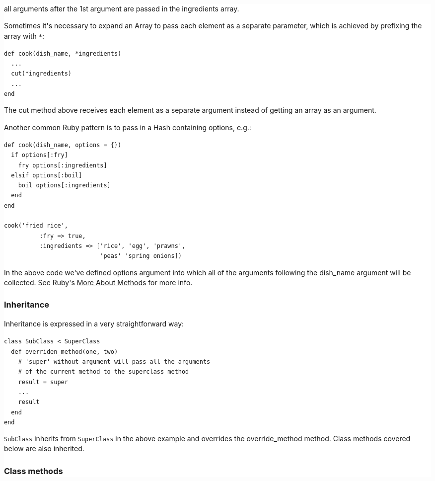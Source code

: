 all arguments after the 1st argument are passed in the ingredients array.

Sometimes it's necessary to expand an Array to pass each element as a separate
parameter, which is achieved by prefixing the array with `*`:

```
def cook(dish_name, *ingredients) 
  ...
  cut(*ingredients)
  ...
end
```

The cut method above receives each element as a separate argument instead of
getting an array as an argument.

Another common Ruby pattern is to pass in a Hash containing options, e.g.:

```
def cook(dish_name, options = {}) 
  if options[:fry]
    fry options[:ingredients]
  elsif options[:boil]
    boil options[:ingredients]
  end
end

cook('fried rice',
          :fry => true,
          :ingredients => ['rice', 'egg', 'prawns',
                           'peas' 'spring onions])
```

In the above code we've defined options argument into which all of the
arguments following the dish_name argument will be collected. See Ruby's [More
About Methods](http://phrogz.net/ProgrammingRuby/tut_methods.html) for more info.

### Inheritance
Inheritance is expressed in a very straightforward way:

```
class SubClass < SuperClass
  def overriden_method(one, two)
    # 'super' without argument will pass all the arguments
    # of the current method to the superclass method
    result = super
    ...
    result
  end
end
```

`SubClass` inherits from `SuperClass` in the above example and overrides the
override_method method. Class methods covered below are also inherited.

### Class methods

